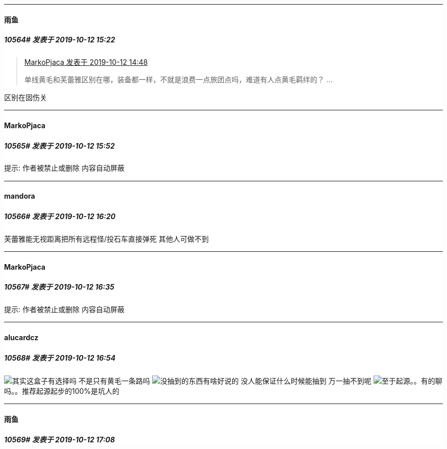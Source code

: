 
*****

####  雨鱼  
##### 10564#       发表于 2019-10-12 15:22


<blockquote><a href="httphttps://bbs.saraba1st.com/2b/forum.php?mod=redirect&amp;goto=findpost&amp;pid=45195864&amp;ptid=1540825" target="_blank">MarkoPjaca 发表于 2019-10-12 14:48</a>

单线黄毛和芙蕾雅区别在哪，装备都一样，不就是浪费一点旅团点吗，难道有人点黄毛羁绊的？ ...</blockquote>
区别在固伤关


*****

####  MarkoPjaca  
##### 10565#       发表于 2019-10-12 15:52

提示: 作者被禁止或删除 内容自动屏蔽


*****

####  mandora  
##### 10566#       发表于 2019-10-12 16:20


芙蕾雅能无视距离把所有远程怪/投石车直接弹死 其他人可做不到


*****

####  MarkoPjaca  
##### 10567#       发表于 2019-10-12 16:35

提示: 作者被禁止或删除 内容自动屏蔽


*****

####  alucardcz  
##### 10568#       发表于 2019-10-12 16:54


<img src="https://static.saraba1st.com/image/smiley/face2017/065.png" referrerpolicy="no-referrer">其实这盒子有选择吗 不是只有黄毛一条路吗
<img src="https://static.saraba1st.com/image/smiley/face2017/220.png" referrerpolicy="no-referrer">没抽到的东西有啥好说的 没人能保证什么时候能抽到 万一抽不到呢
<img src="https://static.saraba1st.com/image/smiley/face2017/067.png" referrerpolicy="no-referrer">至于起源。。有的聊吗。。推荐起源起步的100%是坑人的


*****

####  雨鱼  
##### 10569#       发表于 2019-10-12 17:08

